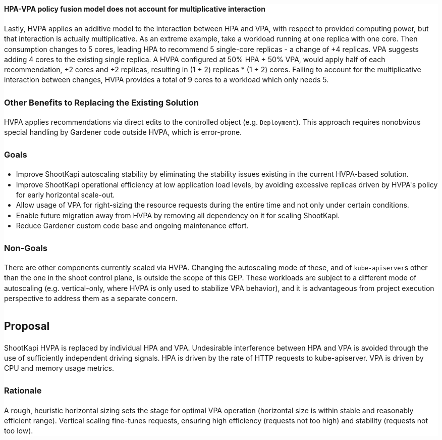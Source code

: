 #### HPA-VPA policy fusion model does not account for multiplicative interaction 
Lastly, HVPA applies an additive model to the interaction between HPA and VPA, with respect to provided computing power, but
that interaction is actually multiplicative. As an extreme example, take a workload running at one replica with one core.
Then consumption changes to 5 cores, leading HPA to recommend 5 single-core replicas - a change of +4 replicas. VPA
suggests adding 4 cores to the existing single replica. A HVPA configured at 50% HPA + 50% VPA, would apply half of
each recommendation, +2 cores and +2 replicas, resulting in (1 + 2) replicas * (1 + 2) cores. Failing to account for
the multiplicative interaction between changes, HVPA provides a total of 9 cores to a workload which only needs 5. 

### Other Benefits to Replacing the Existing Solution
HVPA applies recommendations via direct edits to the controlled object (e.g. `Deployment`). This approach requires
nonobvious special handling by Gardener code outside HVPA, which is error-prone.

### Goals
- Improve ShootKapi autoscaling stability by eliminating the stability issues existing in the current HVPA-based solution.
- Improve ShootKapi operational efficiency at low application load levels, by avoiding excessive replicas driven by
  HVPA's policy for early horizontal scale-out.
- Allow usage of VPA for right-sizing the resource requests during the entire time and not only under certain conditions.
- Enable future migration away from HVPA by removing all dependency on it for scaling ShootKapi.
- Reduce Gardener custom code base and ongoing maintenance effort.

### Non-Goals
There are other components currently scaled via HVPA. Changing the autoscaling mode of these, and of `kube-apiserver`s
other than the one in the shoot control plane, is outside the scope of this GEP. These workloads are subject to a
different mode of autoscaling (e.g. vertical-only, where HVPA is only used to stabilize VPA behavior), and it is
advantageous from project execution perspective to address them as a separate concern.

## Proposal
ShootKapi HVPA is replaced by individual HPA and VPA. Undesirable interference between HPA and VPA is avoided through
the use of sufficiently independent driving signals. HPA is driven by the rate of HTTP requests to kube-apiserver. VPA is
driven by CPU and memory usage metrics.

### Rationale
A rough, heuristic horizontal sizing sets the stage for optimal VPA operation (horizontal size is within stable and
reasonably efficient range). Vertical scaling fine-tunes requests, ensuring high efficiency (requests not too high)
and stability (requests not too low).
